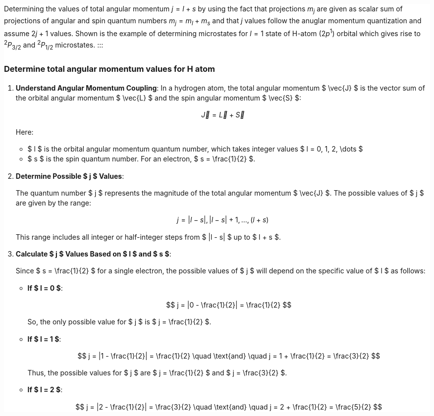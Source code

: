 Determining the values of total angular momentum $j=l+s$ by using the fact that projections $m_j$ are given as scalar sum of projections of angular and spin quantum numbers $m_j=m_l+m_s$ and that $j$ values follow the anuglar momentum quantization and assume $2j+1$ values. Shown is the example of determining microstates for $l=1$ state of H-atom ($2p^1$) orbital which gives rise to $^2P_{3/2}$ and $^2P_{1/2}$ microstates. 
:::

### Determine total angular momentum values for H atom

1. **Understand Angular Momentum Coupling**:
   In a hydrogen atom, the total angular momentum $ \vec{J} $ is the vector sum of the orbital angular momentum $ \vec{L} $ and the spin angular momentum $ \vec{S} $:

   $$
   \vec{J} = \vec{L} + \vec{S}
   $$

   Here:
   - $ l $ is the orbital angular momentum quantum number, which takes integer values $ l = 0, 1, 2, \dots $
   - $ s $ is the spin quantum number. For an electron, $ s = \frac{1}{2} $.

2. **Determine Possible $ j $ Values**:

   The quantum number $ j $ represents the magnitude of the total angular momentum $ \vec{J} $. The possible values of $ j $ are given by the range:

   $$
   j = |l - s|, |l - s| + 1, \dots, (l + s)
   $$

   This range includes all integer or half-integer steps from $ |l - s| $ up to $ l + s $.

3. **Calculate $ j $ Values Based on $ l $ and $ s $**:

   Since $ s = \frac{1}{2} $ for a single electron, the possible values of $ j $ will depend on the specific value of $ l $ as follows:

   - **If $ l = 0 $**:
     
     $$
     j = |0 - \frac{1}{2}| = \frac{1}{2}
     $$

     So, the only possible value for $ j $ is $ j = \frac{1}{2} $.

   - **If $ l = 1 $**:
     
     $$
     j = |1 - \frac{1}{2}| = \frac{1}{2} \quad \text{and} \quad j = 1 + \frac{1}{2} = \frac{3}{2}
     $$

     Thus, the possible values for $ j $ are $ j = \frac{1}{2} $ and $ j = \frac{3}{2} $.

   - **If $ l = 2 $**:

     $$
     j = |2 - \frac{1}{2}| = \frac{3}{2} \quad \text{and} \quad j = 2 + \frac{1}{2} = \frac{5}{2}
     $$
